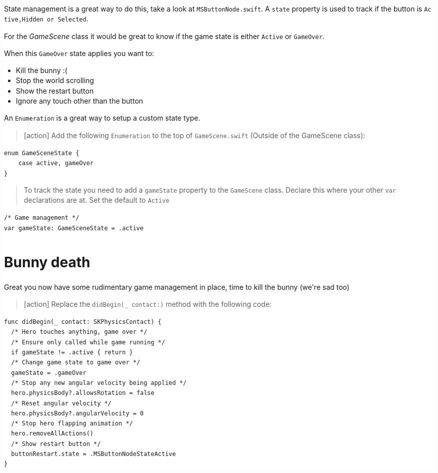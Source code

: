 State management is a great way to do this, take a look at `MSButtonNode.swift`.
A `state` property is used to track if the button is
`Active,Hidden or Selected`.

For the _GameScene_ class it would be great to know if the game state is either
`Active` or `GameOver`.

When this `GameOver` state applies you want to:

- Kill the bunny :(
- Stop the world scrolling
- Show the restart button
- Ignore any touch other than the button

An `Enumeration` is a great way to setup a custom state type.

> [action] Add the following `Enumeration` to the top of `GameScene.swift`
> (Outside of the GameScene class):
>
```
enum GameSceneState {
    case active, gameOver
}
```
>
> To track the state you need to add a `gameState` property to the `GameScene`
> class. Declare this where your other `var` declarations are at. Set the
> default to `Active`
>
```
/* Game management */
var gameState: GameSceneState = .active
```

# Bunny death

Great you now have some rudimentary game management in place, time to kill the
bunny (we're sad too)

> [action] Replace the `didBegin(_ contact:)` method with the following code:
>
```
func didBegin(_ contact: SKPhysicsContact) {
  /* Hero touches anything, game over */
  /* Ensure only called while game running */
  if gameState != .active { return }
  /* Change game state to game over */
  gameState = .gameOver
  /* Stop any new angular velocity being applied */
  hero.physicsBody?.allowsRotation = false
  /* Reset angular velocity */
  hero.physicsBody?.angularVelocity = 0
  /* Stop hero flapping animation */
  hero.removeAllActions()
  /* Show restart button */
  buttonRestart.state = .MSButtonNodeStateActive
}
```
